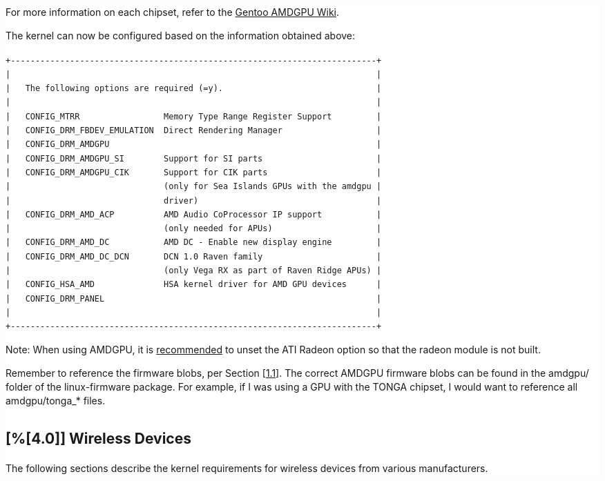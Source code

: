For more information on each chipset, refer to the [Gentoo AMDGPU Wiki](https://wiki.gentoo.org/wiki/AMDGPU).

The kernel can now be configured based on the information obtained above:

    +--------------------------------------------------------------------------+
    |                                                                          |
    |   The following options are required (=y).                               |
    |                                                                          |
    |   CONFIG_MTRR                 Memory Type Range Register Support         |
    |   CONFIG_DRM_FBDEV_EMULATION  Direct Rendering Manager                   |
    |   CONFIG_DRM_AMDGPU                                                      |
    |   CONFIG_DRM_AMDGPU_SI        Support for SI parts                       |
    |   CONFIG_DRM_AMDGPU_CIK       Support for CIK parts                      |
    |                               (only for Sea Islands GPUs with the amdgpu |
    |                               driver)                                    |
    |   CONFIG_DRM_AMD_ACP          AMD Audio CoProcessor IP support           |
    |                               (only needed for APUs)                     |
    |   CONFIG_DRM_AMD_DC           AMD DC - Enable new display engine         |
    |   CONFIG_DRM_AMD_DC_DCN       DCN 1.0 Raven family                       |
    |                               (only Vega RX as part of Raven Ridge APUs) |
    |   CONFIG_HSA_AMD              HSA kernel driver for AMD GPU devices      |
    |   CONFIG_DRM_PANEL                                                       |
    |                                                                          |
    +--------------------------------------------------------------------------+

Note: When using AMDGPU, it is [recommended](https://wiki.gentoo.org/wiki/AMDGPU) to unset the ATI Radeon option so
that the radeon module is not built.

Remember to reference the firmware blobs, per Section \[[1.1](#1.1)\]. The correct
AMDGPU firmware blobs can be found in the amdgpu/ folder of the
linux-firmware package. For example, if I was using a GPU with the TONGA
chipset, I would want to reference all amdgpu/tonga_\* files.


## [%[4.0]] Wireless Devices

The following sections describe the kernel requirements for wireless devices
from various manufacturers.
